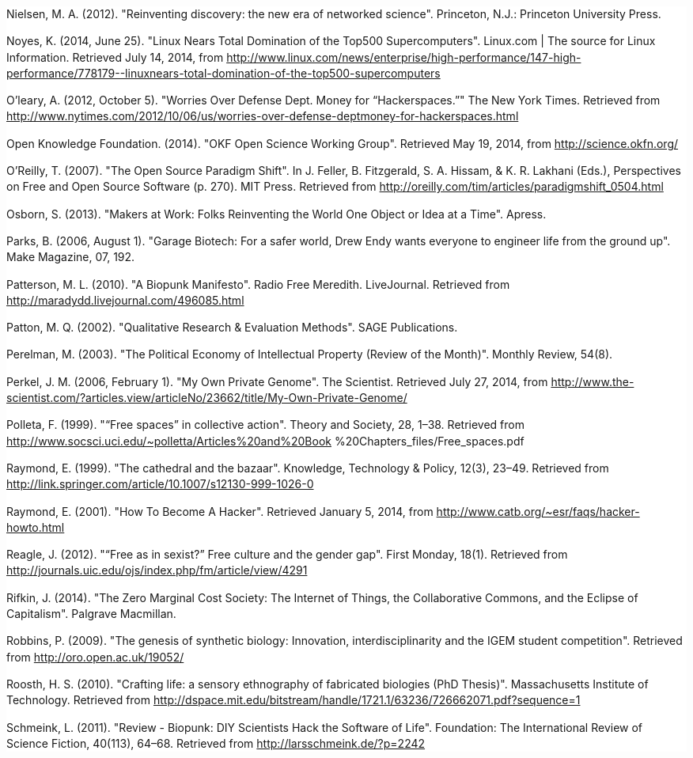 Nielsen, M. A. (2012). "Reinventing discovery: the new era of networked science". Princeton, N.J.: Princeton University Press.

Noyes, K. (2014, June 25). "Linux Nears Total Domination of the Top500 Supercomputers". Linux.com | The source for Linux Information. Retrieved July 14, 2014, from http://www.linux.com/news/enterprise/high-performance/147-high-performance/778179--linuxnears-total-domination-of-the-top500-supercomputers

O’leary, A. (2012, October 5). "Worries Over Defense Dept. Money for “Hackerspaces.”" The New York Times. Retrieved from http://www.nytimes.com/2012/10/06/us/worries-over-defense-deptmoney-for-hackerspaces.html

Open Knowledge Foundation. (2014). "OKF Open Science Working Group". Retrieved May 19, 2014, from http://science.okfn.org/

O’Reilly, T. (2007). "The Open Source Paradigm Shift". In J. Feller, B. Fitzgerald, S. A. Hissam, & K. R. Lakhani (Eds.), Perspectives on Free and Open Source Software (p. 270). MIT Press. Retrieved from http://oreilly.com/tim/articles/paradigmshift_0504.html

Osborn, S. (2013). "Makers at Work: Folks Reinventing the World One Object or Idea at a Time". Apress.

Parks, B. (2006, August 1). "Garage Biotech: For a safer world, Drew Endy wants everyone to engineer life from the ground up". Make Magazine, 07, 192.

Patterson, M. L. (2010). "A Biopunk Manifesto". Radio Free Meredith. LiveJournal. Retrieved from http://maradydd.livejournal.com/496085.html

Patton, M. Q. (2002). "Qualitative Research & Evaluation Methods". SAGE Publications.

Perelman, M. (2003). "The Political Economy of Intellectual Property (Review of the Month)". Monthly Review, 54(8).

Perkel, J. M. (2006, February 1). "My Own Private Genome". The Scientist. Retrieved July 27, 2014, from http://www.the-scientist.com/?articles.view/articleNo/23662/title/My-Own-Private-Genome/

Polleta, F. (1999). "“Free spaces” in collective action". Theory and Society, 28, 1–38. Retrieved from http://www.socsci.uci.edu/~polletta/Articles%20and%20Book %20Chapters_files/Free_spaces.pdf

Raymond, E. (1999). "The cathedral and the bazaar". Knowledge, Technology & Policy, 12(3), 23–49. Retrieved from http://link.springer.com/article/10.1007/s12130-999-1026-0

Raymond, E. (2001). "How To Become A Hacker". Retrieved January 5, 2014, from http://www.catb.org/~esr/faqs/hacker-howto.html

Reagle, J. (2012). "“Free as in sexist?” Free culture and the gender gap". First Monday, 18(1). Retrieved from http://journals.uic.edu/ojs/index.php/fm/article/view/4291

Rifkin, J. (2014). "The Zero Marginal Cost Society: The Internet of Things, the Collaborative Commons, and the Eclipse of Capitalism". Palgrave Macmillan.

Robbins, P. (2009). "The genesis of synthetic biology: Innovation, interdisciplinarity and the IGEM student competition". Retrieved from http://oro.open.ac.uk/19052/

Roosth, H. S. (2010). "Crafting life: a sensory ethnography of fabricated biologies (PhD Thesis)". Massachusetts Institute of Technology. Retrieved from http://dspace.mit.edu/bitstream/handle/1721.1/63236/726662071.pdf?sequence=1

Schmeink, L. (2011). "Review - Biopunk: DIY Scientists Hack the Software of Life". Foundation: The International Review of Science Fiction, 40(113), 64–68. Retrieved from http://larsschmeink.de/?p=2242
